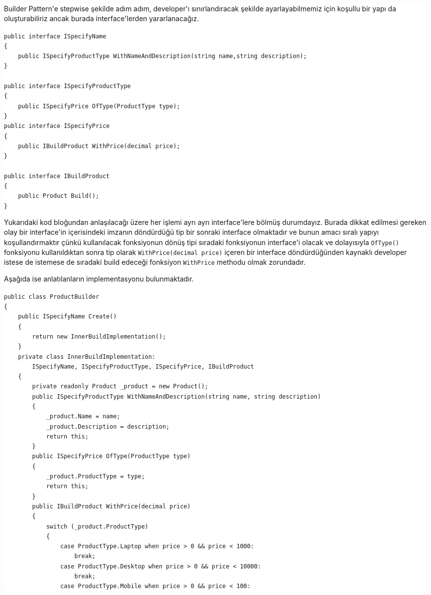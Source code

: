 ```
```

Builder Pattern'e stepwise şekilde adım adım, developer'ı sınırlandıracak şekilde ayarlayabilmemiz için koşullu bir yapı da oluşturabiliriz ancak burada interface'lerden yararlanacağız.

```
public interface ISpecifyName
{
    public ISpecifyProductType WithNameAndDescription(string name,string description);
}

public interface ISpecifyProductType
{
    public ISpecifyPrice OfType(ProductType type);
}
public interface ISpecifyPrice
{
    public IBuildProduct WithPrice(decimal price);
}

public interface IBuildProduct
{
    public Product Build();
}
```

Yukarıdaki kod bloğundan anlaşılacağı üzere her işlemi ayrı ayrı interface'lere bölmüş durumdayız. Burada dikkat edilmesi gereken olay bir interface'in içerisindeki imzanın döndürdüğü tip bir sonraki interface olmaktadır ve bunun amacı sıralı yapıyı koşullandırmaktır çünkü kullanılacak fonksiyonun dönüş tipi sıradaki fonksiyonun interface'i olacak ve dolayısıyla `OfType()` fonksiyonu kullanıldıktan sonra tip olarak `WithPrice(decimal price)` içeren bir interface döndürdüğünden kaynaklı developer istese de istemese de sıradaki build edeceği fonksiyon `WithPrice` methodu olmak zorundadır.

Aşağıda ise anlatılanların implementasyonu bulunmaktadır.

```
public class ProductBuilder
{
    public ISpecifyName Create()
    {
        return new InnerBuildImplementation();
    }
    private class InnerBuildImplementation:
        ISpecifyName, ISpecifyProductType, ISpecifyPrice, IBuildProduct
    {
        private readonly Product _product = new Product();
        public ISpecifyProductType WithNameAndDescription(string name, string description)
        {
            _product.Name = name;
            _product.Description = description;
            return this;
        }
        public ISpecifyPrice OfType(ProductType type)
        {
            _product.ProductType = type;
            return this;
        }
        public IBuildProduct WithPrice(decimal price)
        {
            switch (_product.ProductType)
            {
                case ProductType.Laptop when price > 0 && price < 1000:
				    break;
				case ProductType.Desktop when price > 0 && price < 10000:
				    break;
				case ProductType.Mobile when price > 0 && price < 100:
```